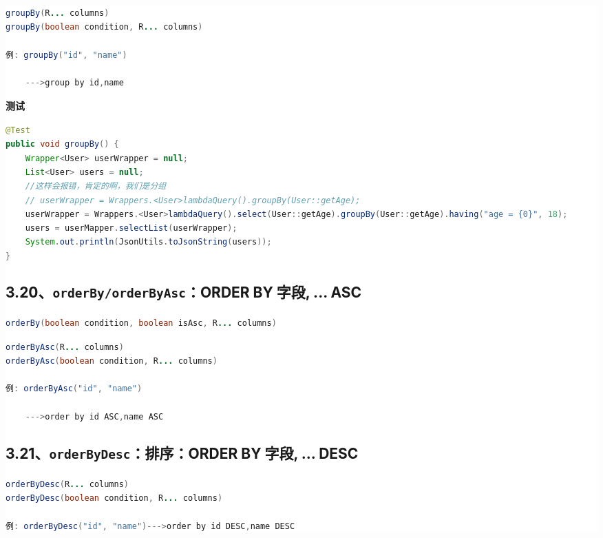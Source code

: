 ```java
groupBy(R... columns)
groupBy(boolean condition, R... columns)
    
例: groupBy("id", "name")
    
    --->group by id,name
```

**测试**

```java
@Test
public void groupBy() {
    Wrapper<User> userWrapper = null;
    List<User> users = null;
    //这样会报错，肯定的啊，我们是分组
    // userWrapper = Wrappers.<User>lambdaQuery().groupBy(User::getAge);
    userWrapper = Wrappers.<User>lambdaQuery().select(User::getAge).groupBy(User::getAge).having("age = {0}", 18);
    users = userMapper.selectList(userWrapper);
    System.out.println(JsonUtils.toJsonString(users));
}
```





## 3.20、`orderBy/orderByAsc`：ORDER BY 字段, ... ASC


```java
orderBy(boolean condition, boolean isAsc, R... columns)
```

```java
orderByAsc(R... columns)
orderByAsc(boolean condition, R... columns)

例: orderByAsc("id", "name")
    
    --->order by id ASC,name ASC
```




## 3.21、`orderByDesc`：排序：ORDER BY 字段, ... DESC

```java
orderByDesc(R... columns)
orderByDesc(boolean condition, R... columns)
   
例: orderByDesc("id", "name")--->order by id DESC,name DESC
```


